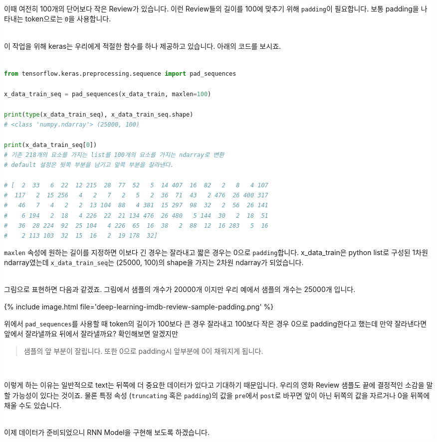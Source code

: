 이때 여전히 100개의 단어보다 작은 Review가 있습니다. 이런 Review들의 길이를 100에
맞추기 위해 `padding`이 필요합니다. 보통 padding을 나타내는 token으로는 `0`을 사용합니다.
<br><br>

이 작업을 위해 keras는 우리에게 적절한 함수를 하나 제공하고 있습니다. 아래의 코드를 보시죠.

~~~python

from tensorflow.keras.preprocessing.sequence import pad_sequences

x_data_train_seq = pad_sequences(x_data_train, maxlen=100)

print(type(x_data_train_seq), x_data_train_seq.shape) 
# <class 'numpy.ndarray'> (25000, 100)

print(x_data_train_seq[0])
# 기존 218개의 요소를 가지는 list를 100개의 요소를 가지는 ndarray로 변환
# default 설정은 뒷쪽 부분을 남기고 앞쪽 부분을 잘라낸다.

# [  2  33   6  22  12 215  28  77  52   5  14 407  16  82   2   8   4 107
#  117   2  15 256   4   2   7   2   5   2  36  71  43   2 476  26 400 317
#   46   7   4   2   2  13 104  88   4 381  15 297  98  32   2  56  26 141
#    6 194   2  18   4 226  22  21 134 476  26 480   5 144  30   2  18  51
#   36  28 224  92  25 104   4 226  65  16  38   2  88  12  16 283   5  16
#    2 113 103  32  15  16   2  19 178  32]

~~~

`maxlen` 속성에 원하는 길이를 지정하면 이보다 긴 경우는 잘라내고 짧은 경우는
0으로 `padding`합니다. x_data_train은 python list로 구성된 1차원 ndarray였는데
`x_data_train_seq`는 (25000, 100)의 shape을 가지는 2차원 ndarray가 되었습니다.
<br><br>

그림으로 표현하면 다음과 같겠죠. 그림에서 샘플의 개수가 20000개 이지만 우리 예에서
샘플의 개수는 25000개 입니다.

{% include image.html
file='deep-learning-imdb-review-sample-padding.png'
%}
<br>

위에서 `pad_sequences`를 사용할 때 token의 길이가 100보다 큰 경우 잘라내고
100보다 작은 경우 0으로 padding한다고 했는데 만약 잘라낸다면 앞에서 잘라낼까요 뒤에서
잘라낼까요? 확인해보면 알겠지만

> 샘플의 앞 부분이 잘립니다. 또한 0으로 padding시 앞부분에 0이 채워지게 됩니다.

<br>

이렇게 하는 이유는 일반적으로 text는 뒤쪽에 더 중요한 데이터가 있다고 기대하기 때문입니다.
우리의 영화 Review 샘플도 끝에 결정적인 소감을 말할 가능성이 있다는 것이죠. 물론 특정 속성
(`truncating` 혹은 `padding`)의 값을 `pre`에서 `post`로 바꾸면 앞이 아닌 뒤쪽의 값을
자르거나 0을 뒤쪽에 채울 수도 있습니다.
<br><br>

이제 데이터가 준비되었으니 RNN Model을 구현해 보도록 하겠습니다.
